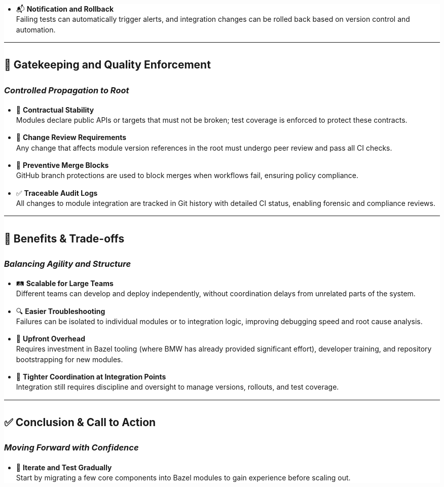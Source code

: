 - 📬 **Notification and Rollback**  
  Failing tests can automatically trigger alerts, and integration changes can be rolled back based on version control and automation.

---

## 🚪 Gatekeeping and Quality Enforcement  
### *Controlled Propagation to Root*

- 🧬 **Contractual Stability**  
  Modules declare public APIs or targets that must not be broken; test coverage is enforced to protect these contracts.

- 🧷 **Change Review Requirements**  
  Any change that affects module version references in the root must undergo peer review and pass all CI checks.

- 🚫 **Preventive Merge Blocks**  
  GitHub branch protections are used to block merges when workflows fail, ensuring policy compliance.

- ✅ **Traceable Audit Logs**  
  All changes to module integration are tracked in Git history with detailed CI status, enabling forensic and compliance reviews.

---

## 🧠 Benefits & Trade-offs  
### *Balancing Agility and Structure*

- 🛤️ **Scalable for Large Teams**  
  Different teams can develop and deploy independently, without coordination delays from unrelated parts of the system.

- 🔍 **Easier Troubleshooting**  
  Failures can be isolated to individual modules or to integration logic, improving debugging speed and root cause analysis.

- 🔄 **Upfront Overhead**  
  Requires investment in Bazel tooling (where BMW has already provided significant effort), developer training, and repository bootstrapping for new modules.

- 🔗 **Tighter Coordination at Integration Points**  
  Integration still requires discipline and oversight to manage versions, rollouts, and test coverage.

---

## ✅ Conclusion & Call to Action  
### *Moving Forward with Confidence*

- 🔁 **Iterate and Test Gradually**  
  Start by migrating a few core components into Bazel modules to gain experience before scaling out.
